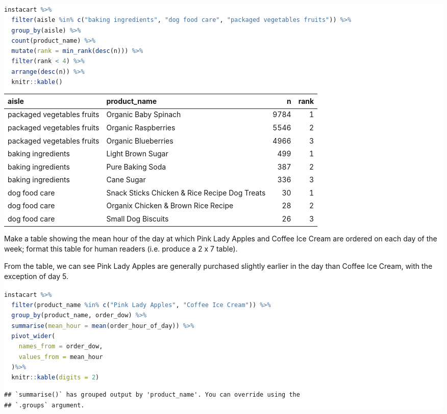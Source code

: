 ``` r
instacart %>% 
  filter(aisle %in% c("baking ingredients", "dog food care", "packaged vegetables fruits")) %>%
  group_by(aisle) %>% 
  count(product_name) %>% 
  mutate(rank = min_rank(desc(n))) %>% 
  filter(rank < 4) %>% 
  arrange(desc(n)) %>%
  knitr::kable()
```

| aisle                      | product_name                                  |    n | rank |
|:---------------------------|:----------------------------------------------|-----:|-----:|
| packaged vegetables fruits | Organic Baby Spinach                          | 9784 |    1 |
| packaged vegetables fruits | Organic Raspberries                           | 5546 |    2 |
| packaged vegetables fruits | Organic Blueberries                           | 4966 |    3 |
| baking ingredients         | Light Brown Sugar                             |  499 |    1 |
| baking ingredients         | Pure Baking Soda                              |  387 |    2 |
| baking ingredients         | Cane Sugar                                    |  336 |    3 |
| dog food care              | Snack Sticks Chicken & Rice Recipe Dog Treats |   30 |    1 |
| dog food care              | Organix Chicken & Brown Rice Recipe           |   28 |    2 |
| dog food care              | Small Dog Biscuits                            |   26 |    3 |

Make a table showing the mean hour of the day at which Pink Lady Apples
and Coffee Ice Cream are ordered on each day of the week; format this
table for human readers (i.e. produce a 2 x 7 table).

From the table, we can see Pink Lady Apples are generally purchased
slightly earlier in the day than Coffee Ice Cream, with the exception of
day 5.

``` r
instacart %>% 
  filter(product_name %in% c("Pink Lady Apples", "Coffee Ice Cream")) %>% 
  group_by(product_name, order_dow) %>% 
  summarise(mean_hour = mean(order_hour_of_day)) %>% 
  pivot_wider(
    names_from = order_dow,
    values_from = mean_hour
  )%>% 
  knitr::kable(digits = 2)
```

    ## `summarise()` has grouped output by 'product_name'. You can override using the
    ## `.groups` argument.
